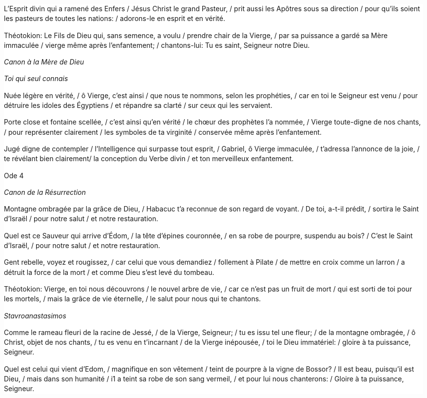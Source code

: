 L’Esprit divin qui a ramené des Enfers / Jésus Christ le grand Pasteur, / prit aussi les Apôtres sous sa direction / pour qu’ils
soient les pasteurs de toutes les nations: / adorons-le en esprit et en vérité.

Théotokion: Le Fils de Dieu qui, sans semence, a voulu / prendre chair de la Vierge, / par sa puissance a gardé sa Mère
immaculée / vierge même après l’enfantement; / chantons-lui: Tu es saint, Seigneur notre Dieu.

*Canon à la Mère de Dieu*

*Toi qui seul connais*

Nuée légère en vérité, / ô Vierge, c’est ainsi / que nous te nommons, selon les prophéties, / car en toi le Seigneur est venu /
pour détruire les idoles des Égyptiens / et répandre sa clarté / sur ceux qui les servaient.

Porte close et fontaine scellée, / c’est ainsi qu’en vérité / le chœur des prophètes l’a nommée, / Vierge toute-digne de nos
chants, / pour représenter clairement / les symboles de ta virginité / conservée même après l’enfantement.

Jugé digne de contempler / l’Intelligence qui surpasse tout esprit, / Gabriel, ô Vierge immaculée, / t’adressa l’annonce de la
joie, / te révélant bien clairement/ la conception du Verbe divin / et ton merveilleux enfantement.

Ode 4

*Canon de la Résurrection*

Montagne ombragée par la grâce de Dieu, / Habacuc t’a reconnue de son regard de voyant. / De toi, a-t-il prédit, / sortira le
Saint d’Israël / pour notre salut / et notre restauration.

Quel est ce Sauveur qui arrive d’Édom, / la tête d’épines couronnée, / en sa robe de pourpre, suspendu au bois? / C’est le Saint
d’Israël, / pour notre salut / et notre restauration.

Gent rebelle, voyez et rougissez, / car celui que vous demandiez / follement à Pilate / de mettre en croix comme un larron / a
détruit la force de la mort / et comme Dieu s’est levé du tombeau.

Théotokion: Vierge, en toi nous découvrons / le nouvel arbre de vie, / car ce n’est pas un fruit de mort / qui est sorti de toi
pour les mortels, / mais la grâce de vie éternelle, / le salut pour nous qui te chantons.

*Stavroanastasimos*

Comme le rameau fleuri de la racine de Jessé, / de la Vierge, Seigneur; / tu es issu tel une fleur; / de la montagne ombragée, /
ô Christ, objet de nos chants, / tu es venu en t’incarnant / de la Vierge inépousée, / toi le Dieu immatériel: / gloire à ta
puissance, Seigneur.

Quel est celui qui vient d’Edom, / magnifique en son vêtement / teint de pourpre à la vigne de Bossor? / II est beau, puisqu’il
est Dieu, / mais dans son humanité / i1 a teint sa robe de son sang vermeil, / et pour lui nous chanterons: / Gloire à ta
puissance, Seigneur.
